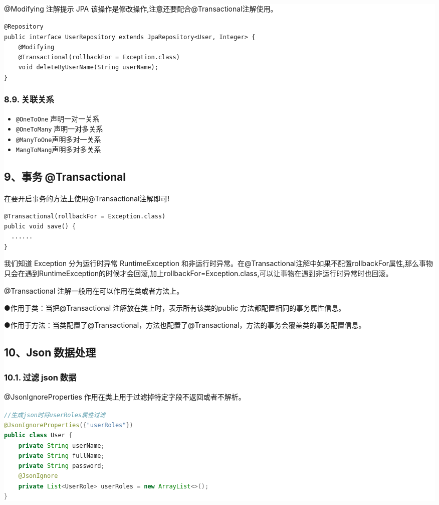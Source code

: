 @Modifying 注解提示 JPA 该操作是修改操作,注意还要配合@Transactional注解使用。

```
@Repository
public interface UserRepository extends JpaRepository<User, Integer> {
    @Modifying
    @Transactional(rollbackFor = Exception.class)
    void deleteByUserName(String userName);
}
```

### 8.9. 关联关系

- `@OneToOne` 声明一对一关系
- `@OneToMany` 声明一对多关系
- `@ManyToOne`声明多对一关系
- `MangToMang`声明多对多关系

## 9、事务 @Transactional

在要开启事务的方法上使用@Transactional注解即可!

```
@Transactional(rollbackFor = Exception.class)
public void save() {
  ......
}
```

我们知道 Exception 分为运行时异常 RuntimeException 和非运行时异常。在@Transactional注解中如果不配置rollbackFor属性,那么事物只会在遇到RuntimeException的时候才会回滚,加上rollbackFor=Exception.class,可以让事物在遇到非运行时异常时也回滚。

@Transactional 注解一般用在可以作用在类或者方法上。

●作用于类：当把@Transactional 注解放在类上时，表示所有该类的public 方法都配置相同的事务属性信息。

●作用于方法：当类配置了@Transactional，方法也配置了@Transactional，方法的事务会覆盖类的事务配置信息。

## 10、Json 数据处理

###  10.1. 过滤 json 数据

@JsonIgnoreProperties 作用在类上用于过滤掉特定字段不返回或者不解析。

```java
//生成json时将userRoles属性过滤
@JsonIgnoreProperties({"userRoles"})
public class User {
    private String userName;
    private String fullName;
    private String password;
    @JsonIgnore
    private List<UserRole> userRoles = new ArrayList<>();
}
```

